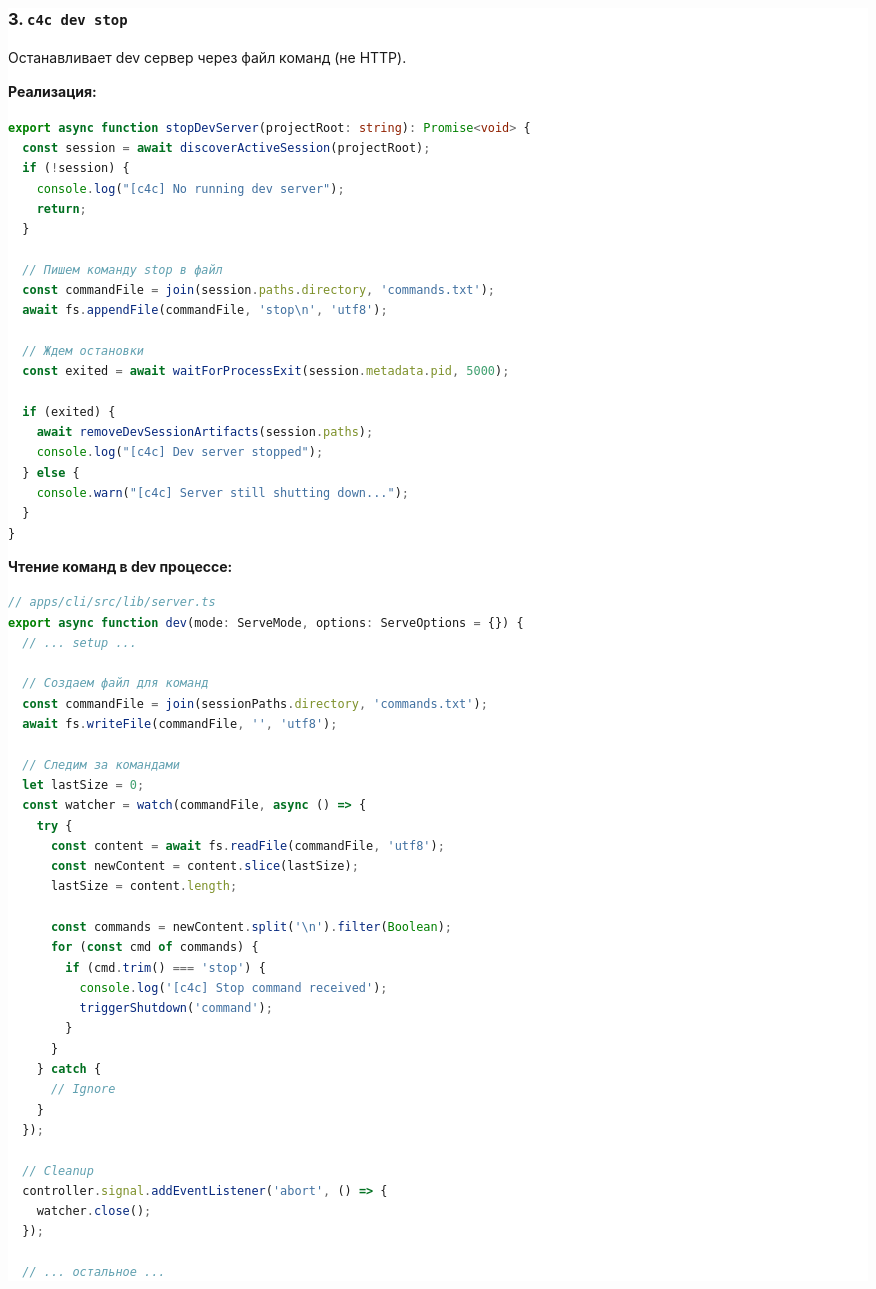 ### 3. `c4c dev stop`

Останавливает dev сервер через файл команд (не HTTP).

**Реализация:**
```typescript
export async function stopDevServer(projectRoot: string): Promise<void> {
  const session = await discoverActiveSession(projectRoot);
  if (!session) {
    console.log("[c4c] No running dev server");
    return;
  }
  
  // Пишем команду stop в файл
  const commandFile = join(session.paths.directory, 'commands.txt');
  await fs.appendFile(commandFile, 'stop\n', 'utf8');
  
  // Ждем остановки
  const exited = await waitForProcessExit(session.metadata.pid, 5000);
  
  if (exited) {
    await removeDevSessionArtifacts(session.paths);
    console.log("[c4c] Dev server stopped");
  } else {
    console.warn("[c4c] Server still shutting down...");
  }
}
```

**Чтение команд в dev процессе:**
```typescript
// apps/cli/src/lib/server.ts
export async function dev(mode: ServeMode, options: ServeOptions = {}) {
  // ... setup ...
  
  // Создаем файл для команд
  const commandFile = join(sessionPaths.directory, 'commands.txt');
  await fs.writeFile(commandFile, '', 'utf8');
  
  // Следим за командами
  let lastSize = 0;
  const watcher = watch(commandFile, async () => {
    try {
      const content = await fs.readFile(commandFile, 'utf8');
      const newContent = content.slice(lastSize);
      lastSize = content.length;
      
      const commands = newContent.split('\n').filter(Boolean);
      for (const cmd of commands) {
        if (cmd.trim() === 'stop') {
          console.log('[c4c] Stop command received');
          triggerShutdown('command');
        }
      }
    } catch {
      // Ignore
    }
  });
  
  // Cleanup
  controller.signal.addEventListener('abort', () => {
    watcher.close();
  });
  
  // ... остальное ...
```